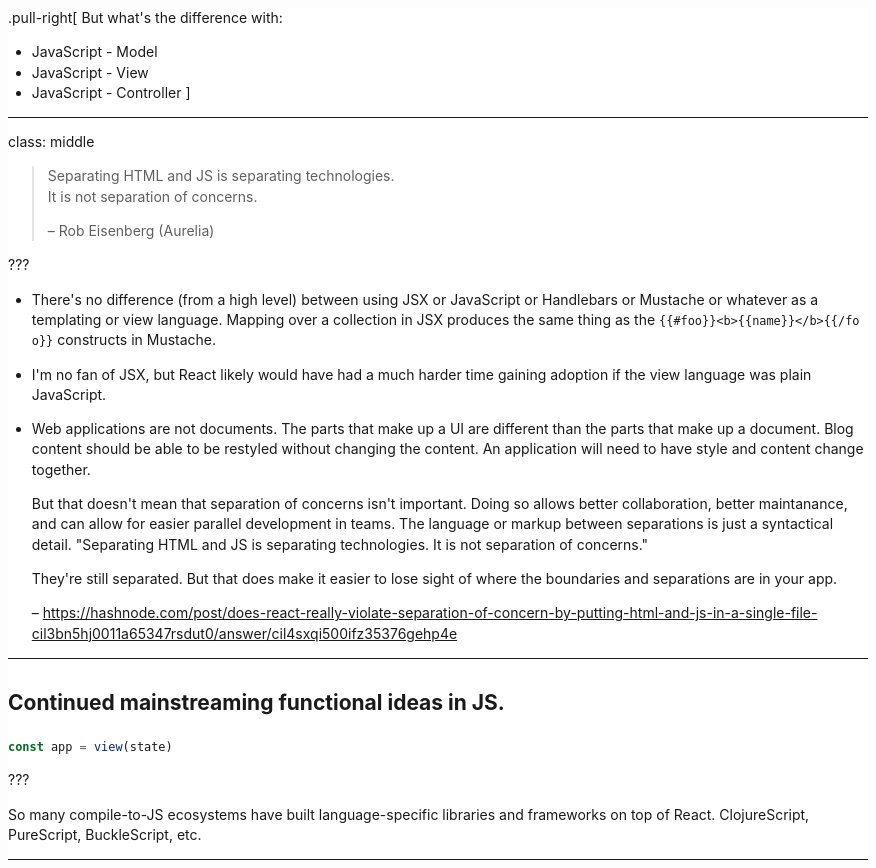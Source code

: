 .pull-right[
But what's the difference with:

* JavaScript - Model
* JavaScript - View
* JavaScript - Controller
]

---

class: middle

> Separating HTML and JS is separating technologies.<br>
> It is not separation of concerns.
>
> – Rob Eisenberg (Aurelia)

???

* There's no difference (from a high level) between using JSX or JavaScript or
  Handlebars or Mustache or whatever as a templating or view language. Mapping
  over a collection in JSX produces the same thing as the
  `{{#foo}}<b>{{name}}</b>{{/foo}}` constructs in Mustache.
* I'm no fan of JSX, but React likely would have had a much harder time gaining
  adoption if the view language was plain JavaScript.
* Web applications are not documents. The parts that make up a UI are different
  than the parts that make up a document. Blog content should be able to be
  restyled without changing the content. An application will need to have style
  and content change together.

  But that doesn't mean that separation of concerns isn't important. Doing
  so allows better collaboration, better maintanance, and can allow for
  easier parallel development in teams. The language or markup between
  separations is just a syntactical detail. "Separating HTML and JS is
  separating technologies. It is not separation of concerns."

  They're still separated. But that does make it easier to lose sight of where
  the boundaries and separations are in your app.

  – https://hashnode.com/post/does-react-really-violate-separation-of-concern-by-putting-html-and-js-in-a-single-file-cil3bn5hj0011a65347rsdut0/answer/cil4sxqi500ifz35376gehp4e

---

## Continued mainstreaming functional ideas in JS.

```js
const app = view(state)
```

???

So many compile-to-JS ecosystems have built language-specific libraries and
frameworks on top of React. ClojureScript, PureScript, BuckleScript, etc.

---
